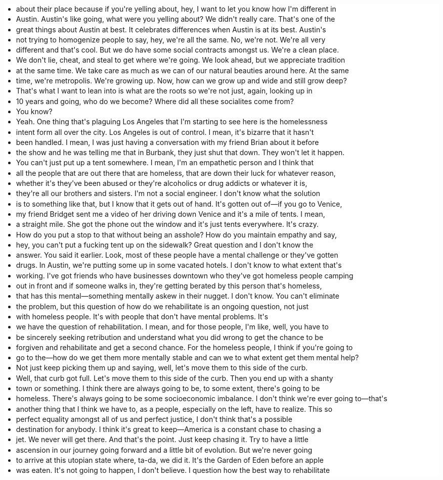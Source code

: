 *  about their place because if you're yelling about, hey, I want to let you know how I'm different in
*  Austin. Austin's like going, what were you yelling about? We didn't really care. That's one of the
*  great things about Austin at best. It celebrates differences when Austin is at its best. Austin's
*  not trying to homogenize people to say, hey, we're all the same. No, we're not. We're all very
*  different and that's cool. But we do have some social contracts amongst us. We're a clean place.
*  We don't lie, cheat, and steal to get where we're going. We look ahead, but we appreciate tradition
*  at the same time. We take care as much as we can of our natural beauties around here. At the same
*  time, we're metropolis. We're growing up. Now, how can we grow up and wide and still grow deep?
*  That's what I want to lean into is what are the roots so we're not just, again, looking up in
*  10 years and going, who do we become? Where did all these socialites come from?
*  You know?
*  Yeah. One thing that's plaguing Los Angeles that I'm starting to see here is the homelessness
*  intent form all over the city. Los Angeles is out of control. I mean, it's bizarre that it hasn't
*  been handled. I mean, I was just having a conversation with my friend Brian about it before
*  the show and he was telling me that in Burbank, they just shut that down. They won't let it happen.
*  You can't just put up a tent somewhere. I mean, I'm an empathetic person and I think that
*  all the people that are out there that are homeless, that are down their luck for whatever reason,
*  whether it's they've been abused or they're alcoholics or drug addicts or whatever it is,
*  they're all our brothers and sisters. I'm not a social engineer. I don't know what the solution
*  is to something like that, but I know that it gets out of hand. It's gotten out of—if you go to Venice,
*  my friend Bridget sent me a video of her driving down Venice and it's a mile of tents. I mean,
*  a straight mile. She got the phone out the window and it's just tents everywhere. It's crazy.
*  How do you put a stop to that without being an asshole? How do you maintain empathy and say,
*  hey, you can't put a fucking tent up on the sidewalk? Great question and I don't know the
*  answer. You said it earlier. Look, most of these people have a mental challenge or they've gotten
*  drugs. In Austin, we're putting some up in some vacated hotels. I don't know to what extent that's
*  working. I've got friends who have businesses downtown who they've got homeless people camping
*  out in front and if someone walks in, they're getting berated by this person that's homeless,
*  that has this mental—something mentally askew in their nugget. I don't know. You can't eliminate
*  the problem, but this question of how do we rehabilitate is an ongoing question, not just
*  with homeless people. It's with people that don't have mental problems. It's
*  we have the question of rehabilitation. I mean, and for those people, I'm like, well, you have to
*  be sincerely seeking retribution and understand what you did wrong to get the chance to be
*  forgiven and rehabilitate and get a second chance. For the homeless people, I think if you're going to
*  go to the—how do we get them more mentally stable and can we to what extent get them mental help?
*  Not just keep picking them up and saying, well, let's move them to this side of the curb.
*  Well, that curb got full. Let's move them to this side of the curb. Then you end up with a shanty
*  town or something. I think there are always going to be, to some extent, there's going to be
*  homeless. There's always going to be some socioeconomic imbalance. I don't think we're ever going to—that's
*  another thing that I think we have to, as a people, especially on the left, have to realize. This so
*  perfect equality amongst all of us and perfect justice, I don't think that's a possible
*  destination for anybody. I think it's great to keep—America is a constant chase to chasing a
*  jet. We never will get there. And that's the point. Just keep chasing it. Try to have a little
*  ascension in our journey going forward and a little bit of evolution. But we're never going
*  to arrive at this utopian state where, ta-da, we did it. It's the Garden of Eden before an apple
*  was eaten. It's not going to happen, I don't believe. I question how the best way to rehabilitate
